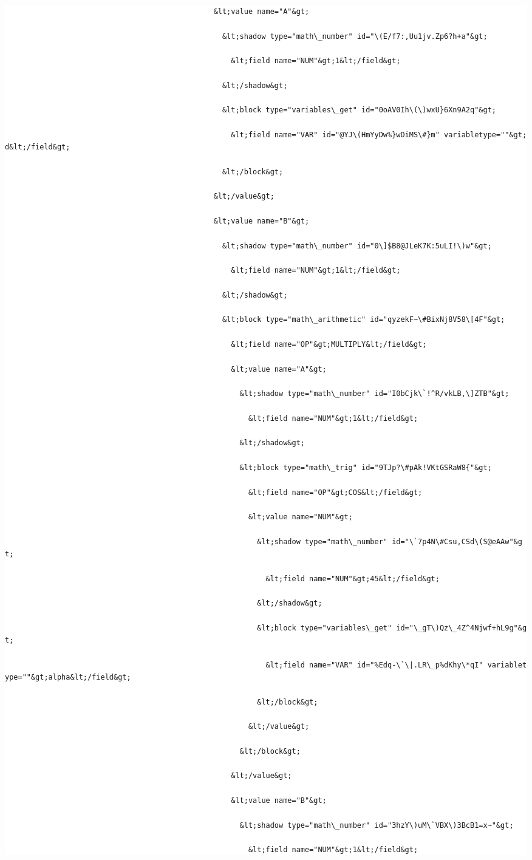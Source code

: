                                                     &lt;value name="A"&gt;

                                                      &lt;shadow type="math\_number" id="\(E/f7:,Uu1jv.Zp6?h+a"&gt;

                                                        &lt;field name="NUM"&gt;1&lt;/field&gt;

                                                      &lt;/shadow&gt;

                                                      &lt;block type="variables\_get" id="0oAV0Ih\(\)wxU}6Xn9A2q"&gt;

                                                        &lt;field name="VAR" id="@YJ\(HmYyDw%}wDiMS\#}m" variabletype=""&gt;d&lt;/field&gt;

                                                      &lt;/block&gt;

                                                    &lt;/value&gt;

                                                    &lt;value name="B"&gt;

                                                      &lt;shadow type="math\_number" id="0\]$B8@JLeK7K:5uLI!\)w"&gt;

                                                        &lt;field name="NUM"&gt;1&lt;/field&gt;

                                                      &lt;/shadow&gt;

                                                      &lt;block type="math\_arithmetic" id="qyzekF~\#BixNj8V58\[4F"&gt;

                                                        &lt;field name="OP"&gt;MULTIPLY&lt;/field&gt;

                                                        &lt;value name="A"&gt;

                                                          &lt;shadow type="math\_number" id="I0bCjk\`!^R/vkLB,\]ZTB"&gt;

                                                            &lt;field name="NUM"&gt;1&lt;/field&gt;

                                                          &lt;/shadow&gt;

                                                          &lt;block type="math\_trig" id="9TJp?\#pAk!VKtGSRaW8{"&gt;

                                                            &lt;field name="OP"&gt;COS&lt;/field&gt;

                                                            &lt;value name="NUM"&gt;

                                                              &lt;shadow type="math\_number" id="\`7p4N\#Csu,CSd\(S@eAAw"&gt;

                                                                &lt;field name="NUM"&gt;45&lt;/field&gt;

                                                              &lt;/shadow&gt;

                                                              &lt;block type="variables\_get" id="\_gT\)Qz\_4Z^4Njwf+hL9g"&gt;

                                                                &lt;field name="VAR" id="%Edq-\`\|.LR\_p%dKhy\*qI" variabletype=""&gt;alpha&lt;/field&gt;

                                                              &lt;/block&gt;

                                                            &lt;/value&gt;

                                                          &lt;/block&gt;

                                                        &lt;/value&gt;

                                                        &lt;value name="B"&gt;

                                                          &lt;shadow type="math\_number" id="3hzY\)uM\`VBX\)3BcB1=x~"&gt;

                                                            &lt;field name="NUM"&gt;1&lt;/field&gt;
